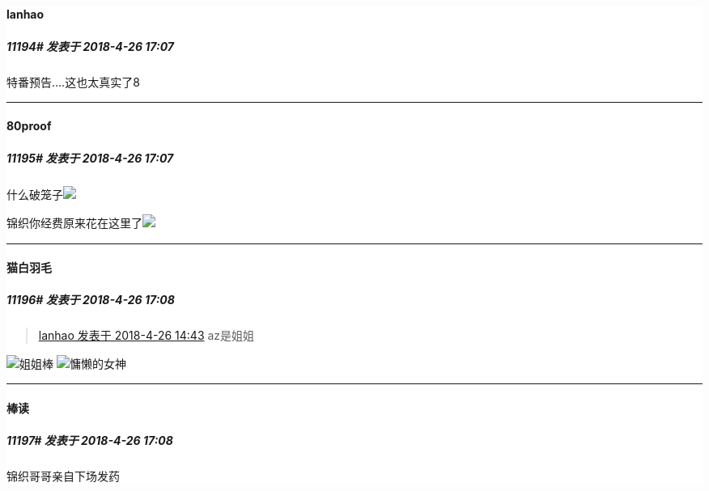 ####  lanhao  
##### 11194#       发表于 2018-4-26 17:07




特番预告....这也太真实了8







-----

####  80proof  
##### 11195#       发表于 2018-4-26 17:07




什么破笼子<img src="https://static.saraba1st.com/image/smiley/face2017/001.png" referrerpolicy="no-referrer">

锦织你经费原来花在这里了<img src="https://static.saraba1st.com/image/smiley/face2017/125.png" referrerpolicy="no-referrer">







-----

####  猫白羽毛  
##### 11196#       发表于 2018-4-26 17:08



<blockquote><a href="httphttps://bbs.saraba1st.com/2b/forum.php?mod=redirect&amp;goto=findpost&amp;pid=39381268&amp;ptid=1636434" target="_blank">lanhao 发表于 2018-4-26 14:43</a>
az是姐姐</blockquote>
<img src="https://static.saraba1st.com/image/smiley/face2017/075.png" referrerpolicy="no-referrer">姐姐棒
<img src="https://static.saraba1st.com/image/smiley/face2017/077.png" referrerpolicy="no-referrer">慵懒的女神







-----

####  棒读  
##### 11197#       发表于 2018-4-26 17:08




锦织哥哥亲自下场发药





